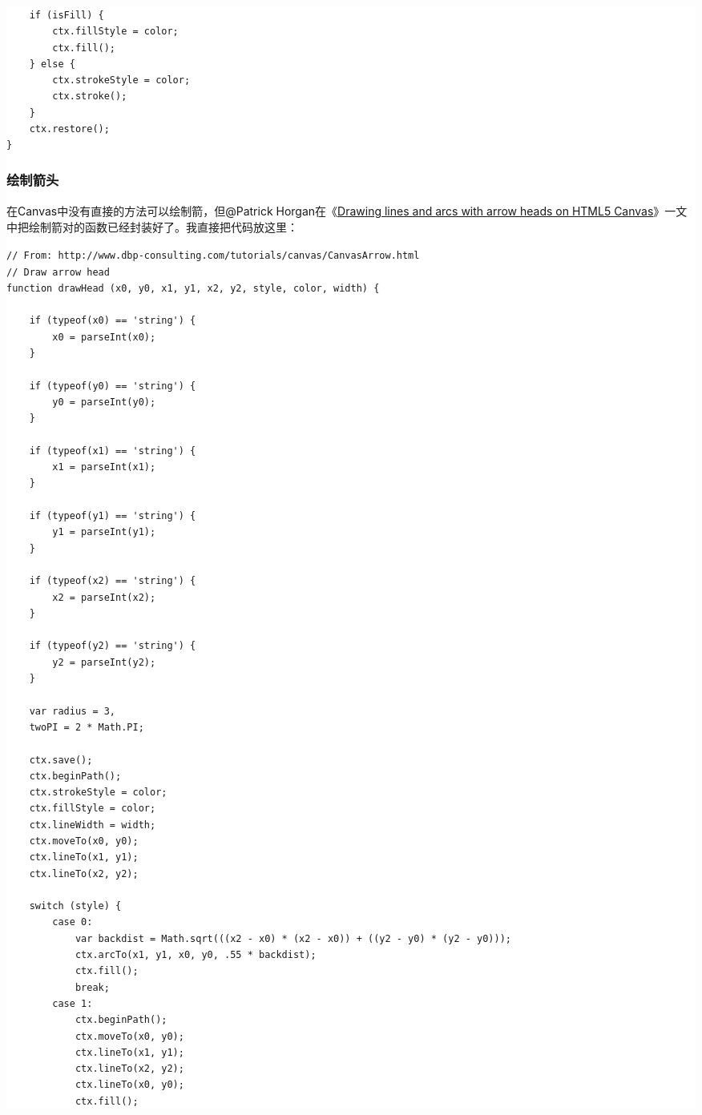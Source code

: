 		if (isFill) {
		    ctx.fillStyle = color;
			ctx.fill();
		} else {
		    ctx.strokeStyle = color;
			ctx.stroke();
		}
        ctx.restore();
	}

### 绘制箭头

在Canvas中没有直接的方法可以绘制箭，但@Patrick Horgan在《[Drawing lines and arcs with arrow heads on HTML5 Canvas](//www.dbp-consulting.com/tutorials/canvas/CanvasArrow.html)》一文中把绘制箭对的函数已经封装好了。我直接把代码放这里：

    // From: http://www.dbp-consulting.com/tutorials/canvas/CanvasArrow.html
  	// Draw arrow head
	function drawHead (x0, y0, x1, y1, x2, y2, style, color, width) {
	    
        if (typeof(x0) == 'string') {
		    x0 = parseInt(x0);
		}
		
        if (typeof(y0) == 'string') {
		    y0 = parseInt(y0);
		}
		
        if (typeof(x1) == 'string') {
		    x1 = parseInt(x1);
		}
		
        if (typeof(y1) == 'string') {
		    y1 = parseInt(y1);
		}
		
        if (typeof(x2) == 'string') {
		    x2 = parseInt(x2);
		}
		
        if (typeof(y2) == 'string') {
		    y2 = parseInt(y2);
		}
				
		var radius = 3,
		twoPI = 2 * Math.PI;
				
		ctx.save();
		ctx.beginPath();
		ctx.strokeStyle = color;
		ctx.fillStyle = color;
		ctx.lineWidth = width;
		ctx.moveTo(x0, y0);
		ctx.lineTo(x1, y1);
		ctx.lineTo(x2, y2);
				
		switch (style) {
		    case 0:
			    var backdist = Math.sqrt(((x2 - x0) * (x2 - x0)) + ((y2 - y0) * (y2 - y0)));
				ctx.arcTo(x1, y1, x0, y0, .55 * backdist);
				ctx.fill();
				break;
			case 1:
			    ctx.beginPath();
				ctx.moveTo(x0, y0);
				ctx.lineTo(x1, y1);
				ctx.lineTo(x2, y2);
				ctx.lineTo(x0, y0);
				ctx.fill();